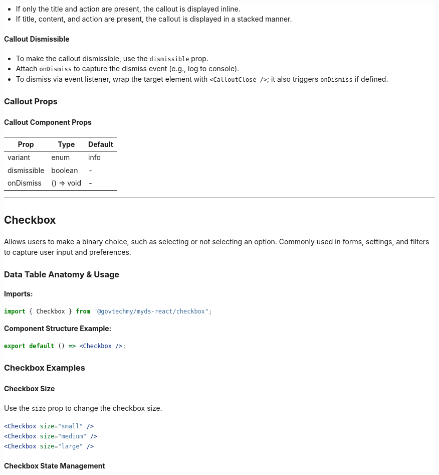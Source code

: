 - If only the title and action are present, the callout is displayed inline.
- If title, content, and action are present, the callout is displayed in a stacked manner.

#### Callout Dismissible

- To make the callout dismissible, use the `dismissible` prop.
- Attach `onDismiss` to capture the dismiss event (e.g., log to console).
- To dismiss via event listener, wrap the target element with `<CalloutClose />`; it also triggers `onDismiss` if defined.

### Callout Props

#### Callout Component Props

| Prop        | Type      | Default |
|-------------|-----------|---------|
| variant     | enum      | info    |
| dismissible | boolean   | -       |
| onDismiss   | () => void| -       |

---

## Checkbox

Allows users to make a binary choice, such as selecting or not selecting an option. Commonly used in forms, settings, and filters to capture user input and preferences.

### Data Table Anatomy & Usage

**Imports:**

```javascript
import { Checkbox } from "@govtechmy/myds-react/checkbox";
```

**Component Structure Example:**

```jsx
export default () => <Checkbox />;
```

### Checkbox Examples

#### Checkbox Size

Use the `size` prop to change the checkbox size.

```jsx
<Checkbox size="small" />
<Checkbox size="medium" />
<Checkbox size="large" />
```

#### Checkbox State Management
